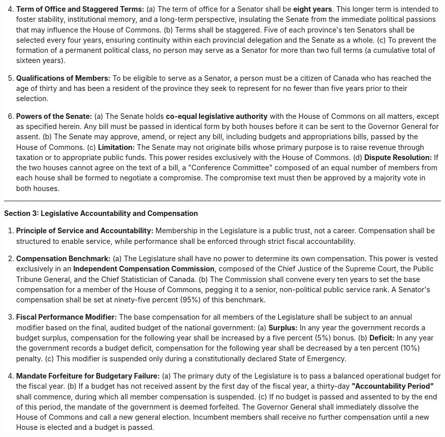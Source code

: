 4.  **Term of Office and Staggered Terms:**
    (a) The term of office for a Senator shall be **eight years**. This longer term is intended to foster stability, institutional memory, and a long-term perspective, insulating the Senate from the immediate political passions that may influence the House of Commons.
    (b) Terms shall be staggered. Five of each province's ten Senators shall be selected every four years, ensuring continuity within each provincial delegation and the Senate as a whole.
    (c) To prevent the formation of a permanent political class, no person may serve as a Senator for more than two full terms (a cumulative total of sixteen years).

5.  **Qualifications of Members:** To be eligible to serve as a Senator, a person must be a citizen of Canada who has reached the age of thirty and has been a resident of the province they seek to represent for no fewer than five years prior to their selection.

6.  **Powers of the Senate:**
    (a) The Senate holds **co-equal legislative authority** with the House of Commons on all matters, except as specified herein. Any bill must be passed in identical form by both houses before it can be sent to the Governor General for assent.
    (b) The Senate may approve, amend, or reject any bill, including budgets and appropriations bills, passed by the House of Commons.
    (c) **Limitation:** The Senate may not originate bills whose primary purpose is to raise revenue through taxation or to appropriate public funds. This power resides exclusively with the House of Commons.
    (d) **Dispute Resolution:** If the two houses cannot agree on the text of a bill, a "Conference Committee" composed of an equal number of members from each house shall be formed to negotiate a compromise. The compromise text must then be approved by a majority vote in both houses.

---

**Section 3: Legislative Accountability and Compensation**

1.  **Principle of Service and Accountability:** Membership in the Legislature is a public trust, not a career. Compensation shall be structured to enable service, while performance shall be enforced through strict fiscal accountability.

2.  **Compensation Benchmark:**
    (a) The Legislature shall have no power to determine its own compensation. This power is vested exclusively in an **Independent Compensation Commission**, composed of the Chief Justice of the Supreme Court, the Public Tribune General, and the Chief Statistician of Canada.
    (b) The Commission shall convene every ten years to set the base compensation for a member of the House of Commons, pegging it to a senior, non-political public service rank. A Senator's compensation shall be set at ninety-five percent (95%) of this benchmark.

3.  **Fiscal Performance Modifier:** The base compensation for all members of the Legislature shall be subject to an annual modifier based on the final, audited budget of the national government:
    (a) **Surplus:** In any year the government records a budget surplus, compensation for the following year shall be increased by a five percent (5%) bonus.
    (b) **Deficit:** In any year the government records a budget deficit, compensation for the following year shall be decreased by a ten percent (10%) penalty.
    (c) This modifier is suspended only during a constitutionally declared State of Emergency.

4.  **Mandate Forfeiture for Budgetary Failure:**
    (a) The primary duty of the Legislature is to pass a balanced operational budget for the fiscal year.
    (b) If a budget has not received assent by the first day of the fiscal year, a thirty-day **"Accountability Period"** shall commence, during which all member compensation is suspended.
    (c) If no budget is passed and assented to by the end of this period, the mandate of the government is deemed forfeited. The Governor General shall immediately dissolve the House of Commons and call a new general election. Incumbent members shall receive no further compensation until a new House is elected and a budget is passed.
